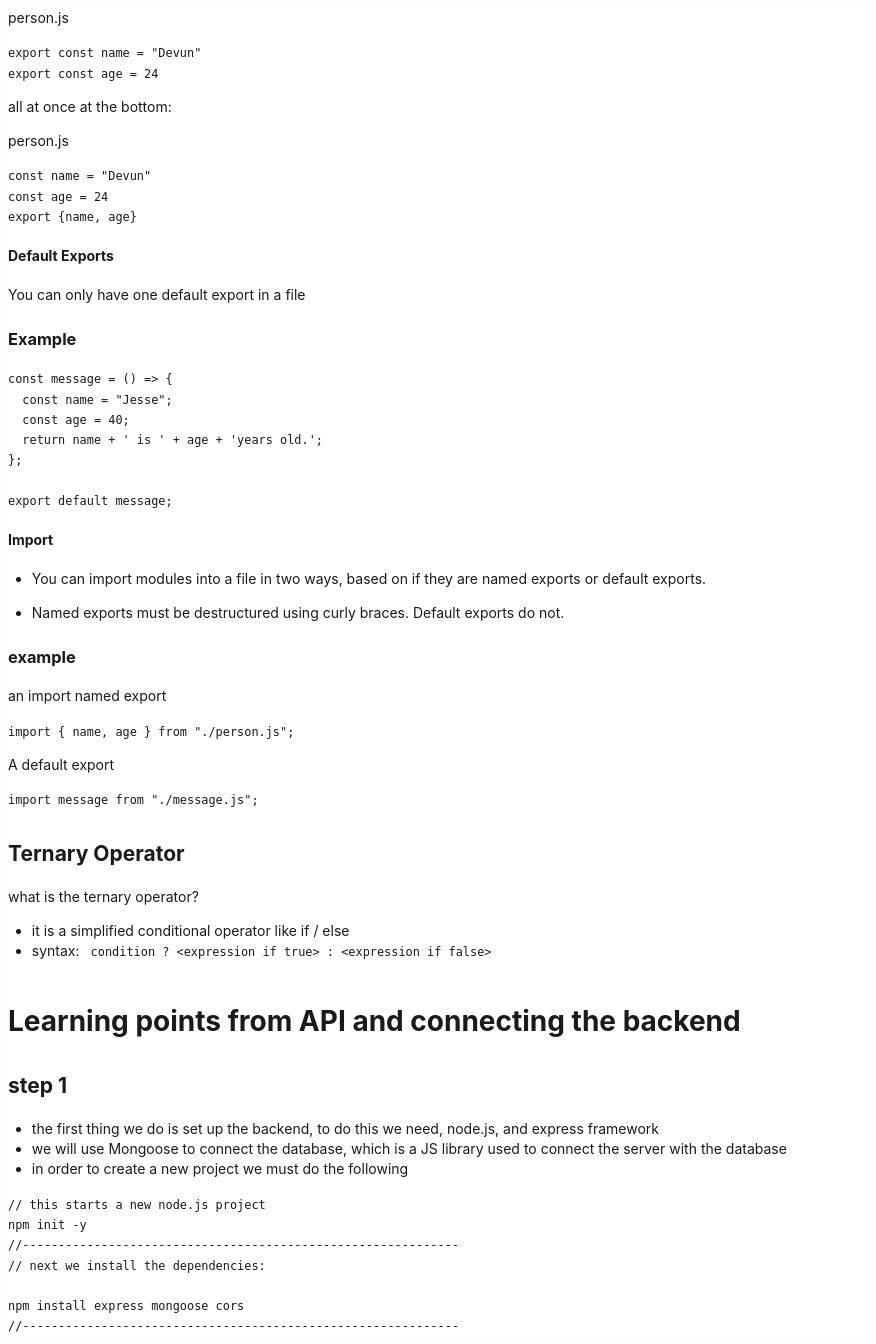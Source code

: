 person.js
```
export const name = "Devun"
export const age = 24
```

all at once at the bottom:

person.js
```
const name = "Devun"
const age = 24
export {name, age}
```
#### Default Exports
You can only have one default export in a file
### Example
```
const message = () => {
  const name = "Jesse";
  const age = 40;
  return name + ' is ' + age + 'years old.';
};

export default message;
```
#### Import
- You can import modules into a file in two ways, based on if they are named exports or default exports.

- Named exports must be destructured using curly braces. Default exports do not.
### example
an import named export
```
import { name, age } from "./person.js";
```
A default export
```
import message from "./message.js";
```
## Ternary Operator
what is the ternary operator?
- it is a simplified conditional operator like if / else
- syntax:
`` 
condition ? <expression if true> : <expression if false>
``
# Learning points from API and connecting the backend 
## step 1
- the first thing we do is set up the backend, to do this we need, node.js, and express framework
- we will use Mongoose to connect the database, which is a JS library used to connect the server with the database
- in order to create a new project we must do the following
```
// this starts a new node.js project
npm init -y
//-------------------------------------------------------------
// next we install the dependencies:

npm install express mongoose cors
//-------------------------------------------------------------
```